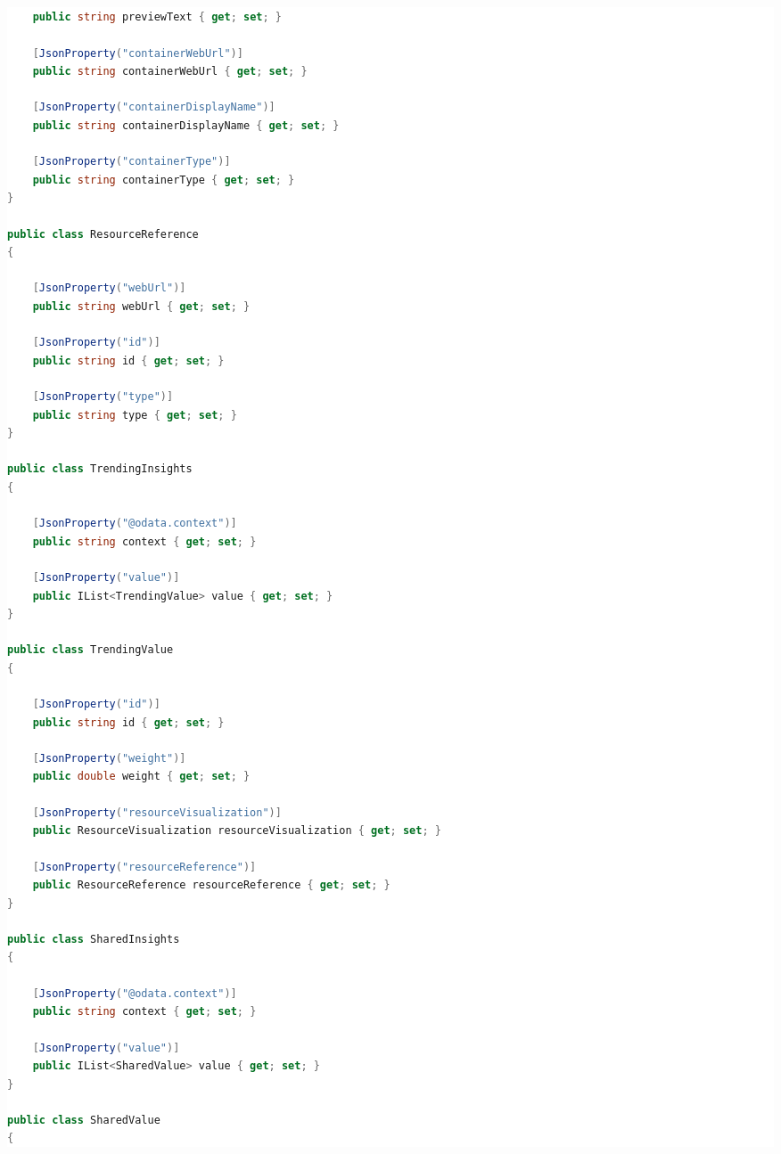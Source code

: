 ````csharp
    public string previewText { get; set; }

    [JsonProperty("containerWebUrl")]
    public string containerWebUrl { get; set; }

    [JsonProperty("containerDisplayName")]
    public string containerDisplayName { get; set; }

    [JsonProperty("containerType")]
    public string containerType { get; set; }
}

public class ResourceReference
{

    [JsonProperty("webUrl")]
    public string webUrl { get; set; }

    [JsonProperty("id")]
    public string id { get; set; }

    [JsonProperty("type")]
    public string type { get; set; }
}

public class TrendingInsights
{

    [JsonProperty("@odata.context")]
    public string context { get; set; }

    [JsonProperty("value")]
    public IList<TrendingValue> value { get; set; }
}

public class TrendingValue
{

    [JsonProperty("id")]
    public string id { get; set; }

    [JsonProperty("weight")]
    public double weight { get; set; }

    [JsonProperty("resourceVisualization")]
    public ResourceVisualization resourceVisualization { get; set; }

    [JsonProperty("resourceReference")]
    public ResourceReference resourceReference { get; set; }
}

public class SharedInsights
{

    [JsonProperty("@odata.context")]
    public string context { get; set; }

    [JsonProperty("value")]
    public IList<SharedValue> value { get; set; }
}

public class SharedValue
{
````